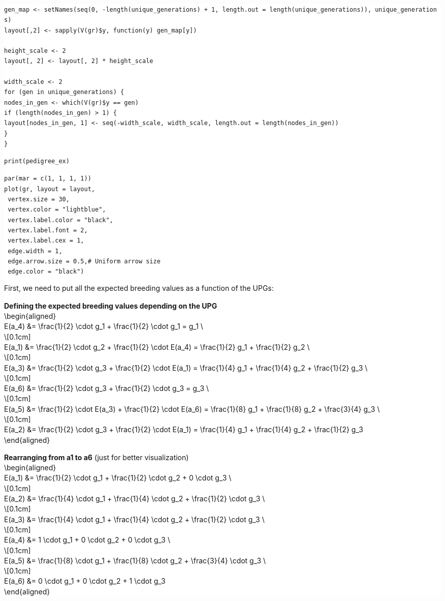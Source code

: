 ```{r, echo=FALSE, results='hide', message=FALSE, warning=FALSE}  
gen_map <- setNames(seq(0, -length(unique_generations) + 1, length.out = length(unique_generations)), unique_generations)  
layout[,2] <- sapply(V(gr)$y, function(y) gen_map[y])  
  
height_scale <- 2  
layout[, 2] <- layout[, 2] * height_scale  
  
width_scale <- 2   
for (gen in unique_generations) {  
nodes_in_gen <- which(V(gr)$y == gen)  
if (length(nodes_in_gen) > 1) {  
layout[nodes_in_gen, 1] <- seq(-width_scale, width_scale, length.out = length(nodes_in_gen))  
}  
}  
```  
```{r, echo=FALSE}  
print(pedigree_ex)  
```  
```{r, echo=FALSE, results='hide', message=FALSE, warning=FALSE}  
par(mar = c(1, 1, 1, 1))   
plot(gr, layout = layout,  
 vertex.size = 30,   
 vertex.color = "lightblue",  
 vertex.label.color = "black",   
 vertex.label.font = 2,   
 vertex.label.cex = 1,  
 edge.width = 1,   
 edge.arrow.size = 0.5,# Uniform arrow size  
 edge.color = "black")  
```  
  
First, we need to put all the expected breeding values as a function of the UPGs:  
  
**Defining the expected breeding values depending on the UPG**  
\begin{aligned}  
E(a_4) &= \frac{1}{2} \cdot g_1 + \frac{1}{2} \cdot g_1 = g_1 \\  
\\[0.1cm]  
E(a_1) &= \frac{1}{2} \cdot g_2 + \frac{1}{2} \cdot E(a_4) = \frac{1}{2} g_1 + \frac{1}{2} g_2 \\  
\\[0.1cm]  
E(a_3) &= \frac{1}{2} \cdot g_3 + \frac{1}{2} \cdot E(a_1) = \frac{1}{4} g_1 + \frac{1}{4} g_2 + \frac{1}{2} g_3 \\  
\\[0.1cm]  
E(a_6) &= \frac{1}{2} \cdot g_3 + \frac{1}{2} \cdot g_3 = g_3 \\  
\\[0.1cm]  
E(a_5) &= \frac{1}{2} \cdot E(a_3) + \frac{1}{2} \cdot E(a_6) = \frac{1}{8} g_1 + \frac{1}{8} g_2 + \frac{3}{4} g_3 \\  
\\[0.1cm]  
E(a_2) &= \frac{1}{2} \cdot g_3 + \frac{1}{2} \cdot E(a_1) = \frac{1}{4} g_1 + \frac{1}{4} g_2 + \frac{1}{2} g_3  
\end{aligned}  
  
**Rearranging from a1 to a6** (just for better visualization)  
\begin{aligned}  
E(a_1) &= \frac{1}{2} \cdot g_1 + \frac{1}{2} \cdot g_2 + 0 \cdot g_3 \\  
\\[0.1cm]  
E(a_2) &= \frac{1}{4} \cdot g_1 + \frac{1}{4} \cdot g_2 + \frac{1}{2} \cdot g_3 \\  
\\[0.1cm]  
E(a_3) &= \frac{1}{4} \cdot g_1 + \frac{1}{4} \cdot g_2 + \frac{1}{2} \cdot g_3 \\  
\\[0.1cm]  
E(a_4) &= 1 \cdot g_1 + 0 \cdot g_2 + 0 \cdot g_3 \\  
\\[0.1cm]  
E(a_5) &= \frac{1}{8} \cdot g_1 + \frac{1}{8} \cdot g_2 + \frac{3}{4} \cdot g_3 \\  
\\[0.1cm]  
E(a_6) &= 0 \cdot g_1 + 0 \cdot g_2 + 1 \cdot g_3  
\end{aligned}  
  